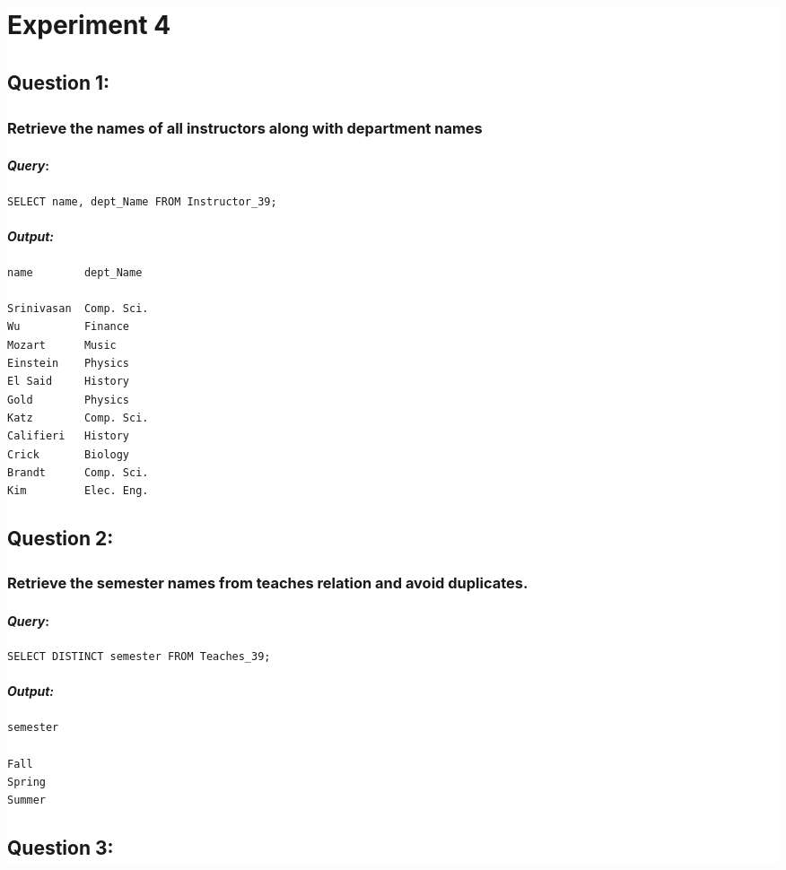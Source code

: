 # Experiment 4

## Question 1:

### **Retrieve the names of all instructors along with department names**

#### _Query_:

`SELECT name, dept_Name FROM Instructor_39;`

#### _Output:_

```
name	    dept_Name

Srinivasan	Comp. Sci.
Wu	        Finance
Mozart  	Music
Einstein	Physics
El Said	    History
Gold	    Physics
Katz	    Comp. Sci.
Califieri	History
Crick	    Biology
Brandt	    Comp. Sci.
Kim     	Elec. Eng.
```

## Question 2:

### **Retrieve the semester names from teaches relation and avoid duplicates.**

#### _Query_:

`SELECT DISTINCT semester FROM Teaches_39;`

#### _Output:_

```
semester

Fall
Spring
Summer
```

## Question 3:
